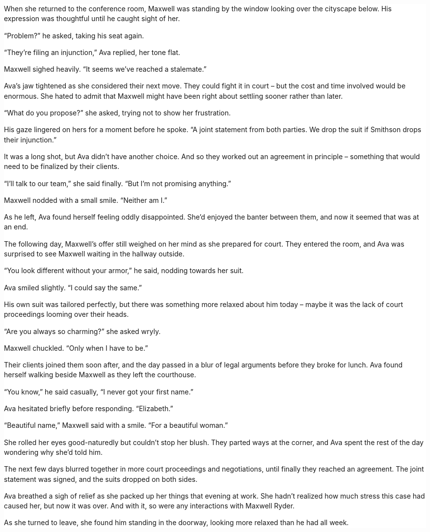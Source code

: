 When she returned to the conference room, Maxwell was standing by the window looking over the cityscape below. His expression was thoughtful until he caught sight of her.

“Problem?” he asked, taking his seat again.

“They’re filing an injunction,” Ava replied, her tone flat.

Maxwell sighed heavily. “It seems we’ve reached a stalemate.”

Ava’s jaw tightened as she considered their next move. They could fight it in court – but the cost and time involved would be enormous. She hated to admit that Maxwell might have been right about settling sooner rather than later.

“What do you propose?” she asked, trying not to show her frustration.

His gaze lingered on hers for a moment before he spoke. “A joint statement from both parties. We drop the suit if Smithson drops their injunction.”

It was a long shot, but Ava didn’t have another choice. And so they worked out an agreement in principle – something that would need to be finalized by their clients.

“I’ll talk to our team,” she said finally. “But I’m not promising anything.”

Maxwell nodded with a small smile. “Neither am I.”

As he left, Ava found herself feeling oddly disappointed. She’d enjoyed the banter between them, and now it seemed that was at an end.

The following day, Maxwell’s offer still weighed on her mind as she prepared for court. They entered the room, and Ava was surprised to see Maxwell waiting in the hallway outside.

“You look different without your armor,” he said, nodding towards her suit.

Ava smiled slightly. “I could say the same.”

His own suit was tailored perfectly, but there was something more relaxed about him today – maybe it was the lack of court proceedings looming over their heads.

“Are you always so charming?” she asked wryly.

Maxwell chuckled. “Only when I have to be.”

Their clients joined them soon after, and the day passed in a blur of legal arguments before they broke for lunch. Ava found herself walking beside Maxwell as they left the courthouse.

“You know,” he said casually, “I never got your first name.”

Ava hesitated briefly before responding. “Elizabeth.”

“Beautiful name,” Maxwell said with a smile. “For a beautiful woman.”

She rolled her eyes good-naturedly but couldn’t stop her blush. They parted ways at the corner, and Ava spent the rest of the day wondering why she’d told him.

The next few days blurred together in more court proceedings and negotiations, until finally they reached an agreement. The joint statement was signed, and the suits dropped on both sides.

Ava breathed a sigh of relief as she packed up her things that evening at work. She hadn’t realized how much stress this case had caused her, but now it was over. And with it, so were any interactions with Maxwell Ryder.

As she turned to leave, she found him standing in the doorway, looking more relaxed than he had all week.
